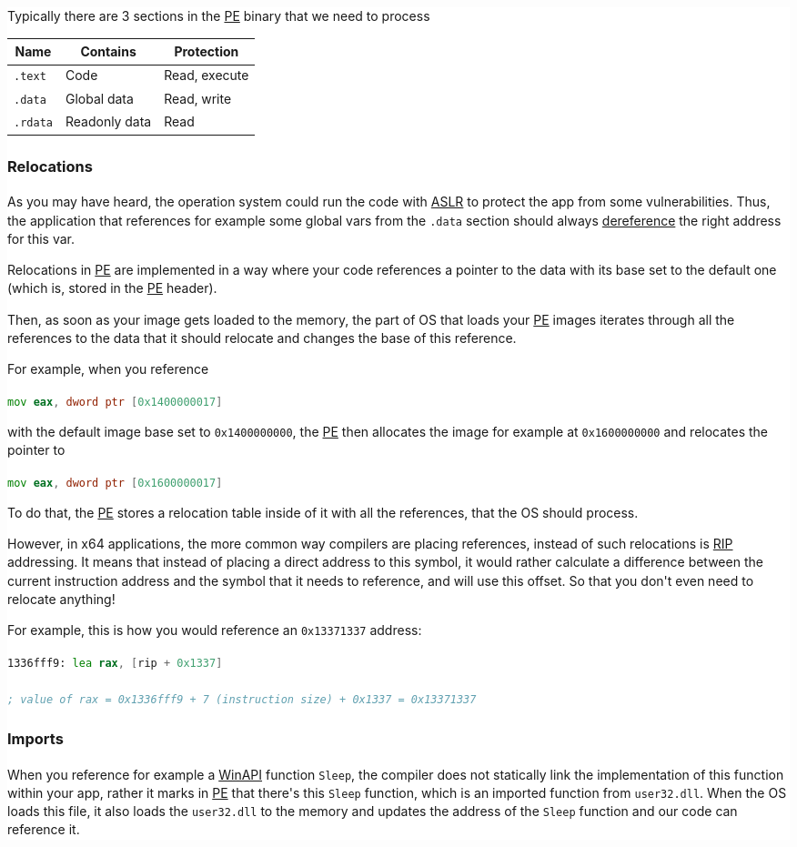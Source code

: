 Typically there are 3 sections in the [PE](/posts/obfuscator-pt-1/#acronyms) binary that we need to process

| Name | Contains | Protection |
|------------|---------|-------|
| `.text` | Code | Read, execute |
| `.data` | Global data | Read, write |
| `.rdata` | Readonly data | Read |

### Relocations

As you may have heard, the operation system could run the code with [ASLR](/posts/obfuscator-pt-1/#acronyms) to protect the app from some vulnerabilities. Thus, the application that references for example some global vars from the `.data` section should always [dereference](/posts/obfuscator-pt-1/#acronyms) the right address for this var.

Relocations in [PE](/posts/obfuscator-pt-1/#acronyms) are implemented in a way where your code references a pointer to the data with its base set to the default one (which is, stored in the [PE](/posts/obfuscator-pt-1/#acronyms) header).

Then, as soon as your image gets loaded to the memory, the part of OS that loads your [PE](/posts/obfuscator-pt-1/#acronyms) images iterates through all the references to the data that it should relocate and changes the base of this reference.

For example, when you reference
```asm
mov eax, dword ptr [0x1400000017]
```
with the default image base set to `0x1400000000`, the [PE](/posts/obfuscator-pt-1/#acronyms) then allocates the image for example at `0x1600000000` and relocates the pointer to
```asm
mov eax, dword ptr [0x1600000017]
```

To do that, the [PE](/posts/obfuscator-pt-1/#acronyms) stores a relocation table inside of it with all the references, that the OS should process.

However, in x64 applications, the more common way compilers are placing references, instead of such relocations is [RIP](/posts/obfuscator-pt-1/#acronyms) addressing. It means that instead of placing a direct address to this symbol, it would rather calculate a difference between the current instruction address and the symbol that it needs to reference, and will use this offset. So that you don't even need to relocate anything!

For example, this is how you would reference an `0x13371337` address:
```asm
1336fff9: lea rax, [rip + 0x1337]

; value of rax = 0x1336fff9 + 7 (instruction size) + 0x1337 = 0x13371337
```

### Imports

When you reference for example a [WinAPI](/posts/obfuscator-pt-1/#acronyms) function `Sleep`, the compiler does not statically link the implementation of this function within your app, rather it marks in [PE](/posts/obfuscator-pt-1/#acronyms) that there's this `Sleep` function, which is an imported function from `user32.dll`. When the OS loads this file, it also loads the `user32.dll` to the memory and updates the address of the `Sleep` function and our code can reference it.

